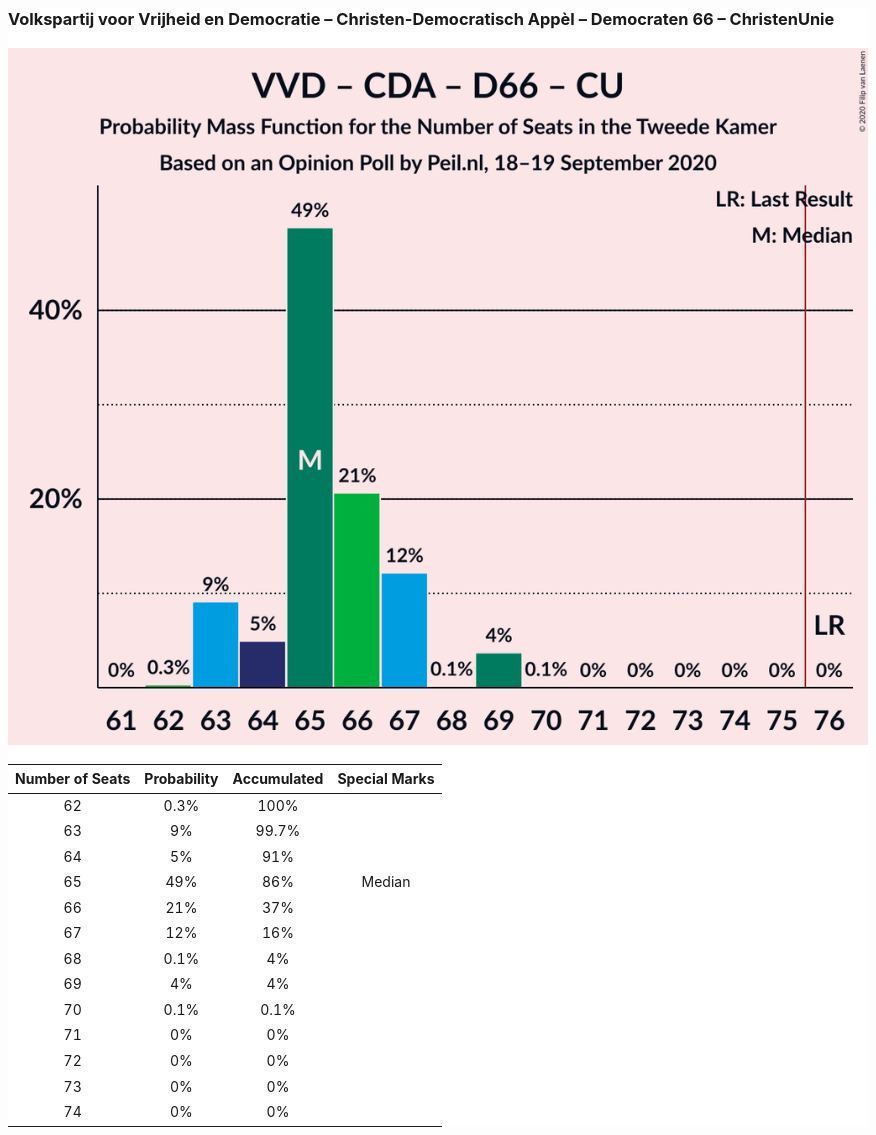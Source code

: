 ### Volkspartij voor Vrijheid en Democratie – Christen-Democratisch Appèl – Democraten 66 – ChristenUnie

![Graph with seats probability mass function not yet produced](2020-09-19-Peilnl-coalitions-seats-pmf-vvd–cda–d66–cu.png "Seats Probability Mass Function")

| Number of Seats | Probability | Accumulated | Special Marks |
|:---------------:|:-----------:|:-----------:|:-------------:|
| 62 | 0.3% | 100% |  |
| 63 | 9% | 99.7% |  |
| 64 | 5% | 91% |  |
| 65 | 49% | 86% | Median |
| 66 | 21% | 37% |  |
| 67 | 12% | 16% |  |
| 68 | 0.1% | 4% |  |
| 69 | 4% | 4% |  |
| 70 | 0.1% | 0.1% |  |
| 71 | 0% | 0% |  |
| 72 | 0% | 0% |  |
| 73 | 0% | 0% |  |
| 74 | 0% | 0% |  |
